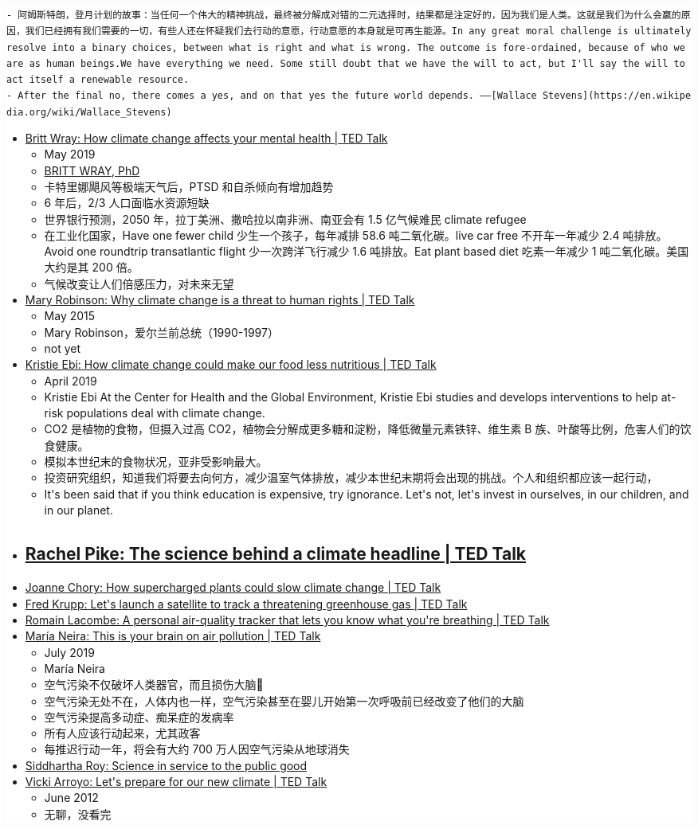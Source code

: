     - 阿姆斯特朗，登月计划的故事：当任何一个伟大的精神挑战，最终被分解成对错的二元选择时，结果都是注定好的，因为我们是人类。这就是我们为什么会赢的原因，我们已经拥有我们需要的一切，有些人还在怀疑我们去行动的意愿，行动意愿的本身就是可再生能源。In any great moral challenge is ultimately resolve into a binary choices, between what is right and what is wrong. The outcome is fore-ordained, because of who we are as human beings.We have everything we need. Some still doubt that we have the will to act, but I'll say the will to act itself a renewable resource.
    - After the final no, there comes a yes, and on that yes the future world depends. ——[Wallace Stevens](https://en.wikipedia.org/wiki/Wallace_Stevens)
- [Britt Wray: How climate change affects your mental health | TED Talk](https://www.ted.com/talks/britt_wray_how_climate_change_affects_your_mental_health)
    - May 2019
    - [BRITT WRAY, PhD](https://www.brittwray.com/)
    - 卡特里娜飓风等极端天气后，PTSD 和自杀倾向有增加趋势
    - 6 年后，2/3 人口面临水资源短缺
    - 世界银行预测，2050 年，拉丁美洲、撒哈拉以南非洲、南亚会有 1.5 亿气候难民 climate refugee
    - 在工业化国家，Have one fewer child 少生一个孩子，每年减排 58.6 吨二氧化碳。live car free 不开车一年减少 2.4 吨排放。Avoid one roundtrip transatlantic flight 少一次跨洋飞行减少 1.6 吨排放。Eat plant based diet 吃素一年减少 1 吨二氧化碳。美国大约是其 200 倍。
    - 气候改变让人们倍感压力，对未来无望
- [Mary Robinson: Why climate change is a threat to human rights | TED Talk](https://www.ted.com/talks/mary_robinson_why_climate_change_is_a_threat_to_human_rights)
    - May 2015
    - Mary Robinson，爱尔兰前总统（1990-1997）
    - not yet
- [Kristie Ebi: How climate change could make our food less nutritious | TED Talk](https://www.ted.com/talks/kristie_ebi_how_climate_change_could_make_our_food_less_nutritious)
    -  April 2019
    -  Kristie Ebi At the Center for Health and the Global Environment, Kristie Ebi studies and develops interventions to help at-risk populations deal with climate change.
    -  CO2 是植物的食物，但摄入过高 CO2，植物会分解成更多糖和淀粉，降低微量元素铁锌、维生素 B 族、叶酸等比例，危害人们的饮食健康。
    -  模拟本世纪末的食物状况，亚非受影响最大。
    -  投资研究组织，知道我们将要去向何方，减少温室气体排放，减少本世纪末期将会出现的挑战。个人和组织都应该一起行动，
    - It's been said that if you think education is expensive, try ignorance. Let's not, let's invest in ourselves, in our children, and in our planet.
- [Rachel Pike: The science behind a climate headline | TED Talk](https://www.ted.com/talks/rachel_pike_the_science_behind_a_climate_headline)
    - 
- [Joanne Chory: How supercharged plants could slow climate change | TED Talk](https://www.ted.com/talks/joanne_chory_how_supercharged_plants_could_slow_climate_change)
- [Fred Krupp: Let's launch a satellite to track a threatening greenhouse gas | TED Talk](https://www.ted.com/talks/fred_krupp_let_s_launch_a_satellite_to_track_a_threatening_greenhouse_gas)
- [Romain Lacombe: A personal air-quality tracker that lets you know what you're breathing | TED Talk](https://www.ted.com/talks/romain_lacombe_a_personal_air_quality_tracker_that_lets_you_know_what_you_re_breathing)
- [María Neira: This is your brain on air pollution | TED Talk](https://www.ted.com/talks/maria_neira_this_is_your_brain_on_air_pollution)
    - July 2019
    - María Neira
    - 空气污染不仅破坏人类器官，而且损伤大脑🧠
    - 空气污染无处不在，人体内也一样，空气污染甚至在婴儿开始第一次呼吸前已经改变了他们的大脑
    - 空气污染提高多动症、痴呆症的发病率
    - 所有人应该行动起来，尤其政客
    - 每推迟行动一年，将会有大约 700 万人因空气污染从地球消失
- [Siddhartha Roy: Science in service to the public good](https://www.ted.com/talks/siddhartha_roy_science_in_service_to_the_public_good)
- [Vicki Arroyo: Let's prepare for our new climate | TED Talk](https://www.ted.com/talks/vicki_arroyo_let_s_prepare_for_our_new_climate)
    - June 2012
    - 无聊，没看完
